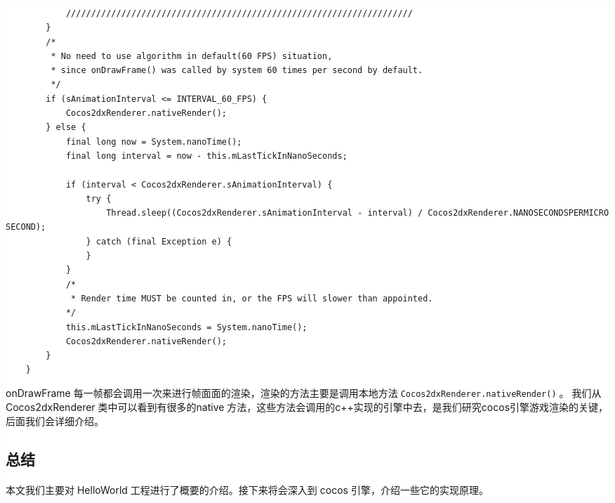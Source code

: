 ```
            /////////////////////////////////////////////////////////////////////
        }
        /*
         * No need to use algorithm in default(60 FPS) situation,
         * since onDrawFrame() was called by system 60 times per second by default.
         */
        if (sAnimationInterval <= INTERVAL_60_FPS) {
            Cocos2dxRenderer.nativeRender();
        } else {
            final long now = System.nanoTime();
            final long interval = now - this.mLastTickInNanoSeconds;

            if (interval < Cocos2dxRenderer.sAnimationInterval) {
                try {
                    Thread.sleep((Cocos2dxRenderer.sAnimationInterval - interval) / Cocos2dxRenderer.NANOSECONDSPERMICROSECOND);
                } catch (final Exception e) {
                }
            }
            /*
             * Render time MUST be counted in, or the FPS will slower than appointed.
            */
            this.mLastTickInNanoSeconds = System.nanoTime();
            Cocos2dxRenderer.nativeRender();
        }
    }
```

onDrawFrame 每一帧都会调用一次来进行帧面面的渲染，渲染的方法主要是调用本地方法 `Cocos2dxRenderer.nativeRender()` 。
我们从 Cocos2dxRenderer 类中可以看到有很多的native 方法，这些方法会调用的c++实现的引擎中去，是我们研究cocos引擎游戏渲染的关键，后面我们会详细介绍。

## 总结

本文我们主要对 HelloWorld 工程进行了概要的介绍。接下来将会深入到 cocos 引擎，介绍一些它的实现原理。